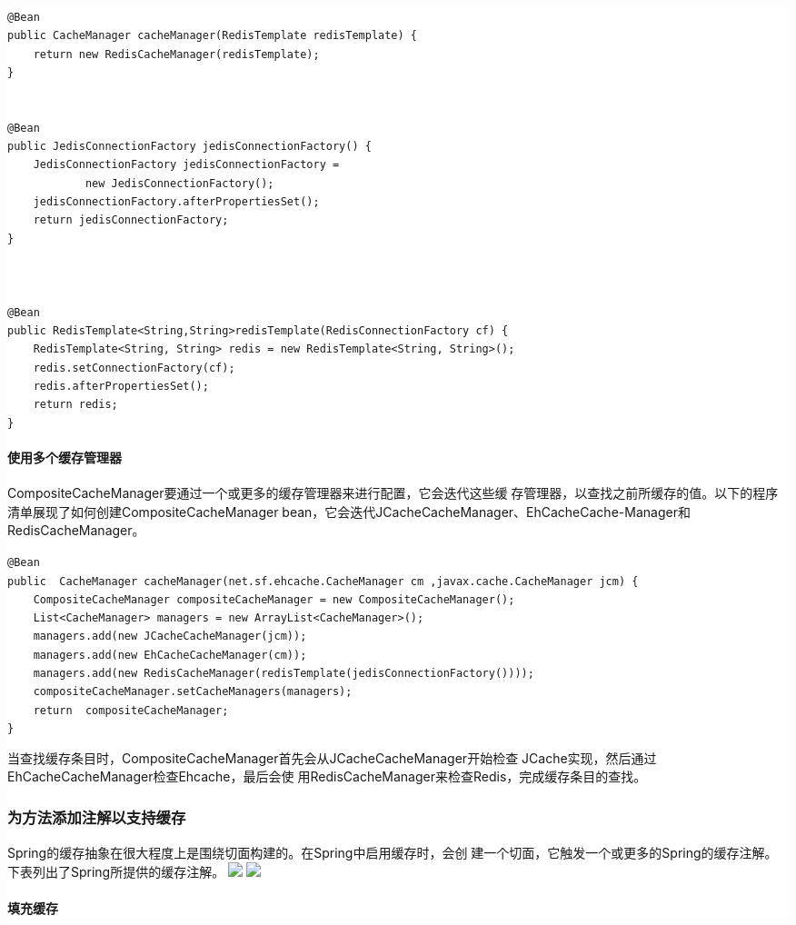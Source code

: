 
    @Bean
    public CacheManager cacheManager(RedisTemplate redisTemplate) {
        return new RedisCacheManager(redisTemplate);
    }


    @Bean
    public JedisConnectionFactory jedisConnectionFactory() {
        JedisConnectionFactory jedisConnectionFactory =
                new JedisConnectionFactory();
        jedisConnectionFactory.afterPropertiesSet();
        return jedisConnectionFactory;
    }



	@Bean
    public RedisTemplate<String,String>redisTemplate(RedisConnectionFactory cf) {
        RedisTemplate<String, String> redis = new RedisTemplate<String, String>();
        redis.setConnectionFactory(cf);
        redis.afterPropertiesSet();
        return redis;
    }


#### 使用多个缓存管理器

CompositeCacheManager要通过一个或更多的缓存管理器来进行配置，它会迭代这些缓 存管理器，以查找之前所缓存的值。以下的程序清单展现了如何创建CompositeCacheManager bean，它会迭代JCacheCacheManager、EhCacheCache-Manager和RedisCacheManager。

	@Bean
    public  CacheManager cacheManager(net.sf.ehcache.CacheManager cm ,javax.cache.CacheManager jcm) {
        CompositeCacheManager compositeCacheManager = new CompositeCacheManager();
        List<CacheManager> managers = new ArrayList<CacheManager>();
        managers.add(new JCacheCacheManager(jcm));
        managers.add(new EhCacheCacheManager(cm));
        managers.add(new RedisCacheManager(redisTemplate(jedisConnectionFactory())));
        compositeCacheManager.setCacheManagers(managers);
        return  compositeCacheManager;
    }


当查找缓存条目时，CompositeCacheManager首先会从JCacheCacheManager开始检查 JCache实现，然后通过EhCacheCacheManager检查Ehcache，最后会使 用RedisCacheManager来检查Redis，完成缓存条目的查找。

### 为方法添加注解以支持缓存


Spring的缓存抽象在很大程度上是围绕切面构建的。在Spring中启用缓存时，会创 建一个切面，它触发一个或更多的Spring的缓存注解。下表列出了Spring所提供的缓存注解。
 ![](https://github.com/1317061006/ImageRepository/blob/master/Spring%20in%20action%20Version4%20%E4%BB%93%E5%BA%93/Spring%E6%8F%90%E4%BE%9B%E6%B3%A8%E8%A7%A3%E6%94%AF%E6%8C%81%E7%BC%93%E5%AD%98.jpg?raw=true)
![](https://github.com/1317061006/ImageRepository/blob/master/Spring%20in%20action%20Version4%20%E4%BB%93%E5%BA%93/Spring%E6%8F%90%E4%BE%9B%E6%B3%A8%E8%A7%A3%E6%94%AF%E6%8C%81%E7%BC%93%E5%AD%982.jpg?raw=true)


#### 填充缓存
